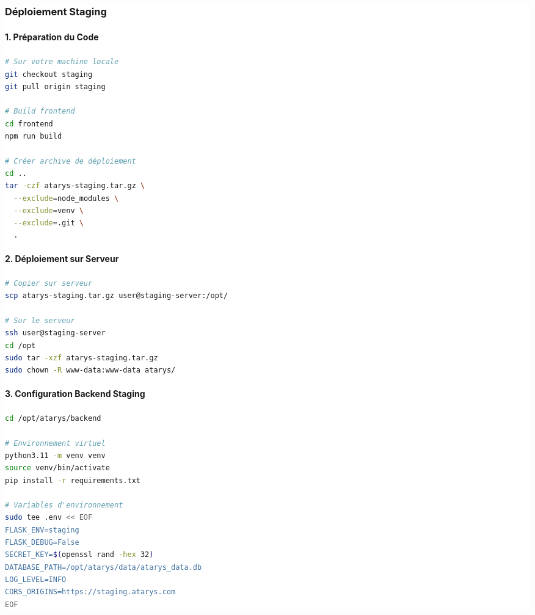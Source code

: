 ### **Déploiement Staging**

#### **1. Préparation du Code**
```bash
# Sur votre machine locale
git checkout staging
git pull origin staging

# Build frontend
cd frontend
npm run build

# Créer archive de déploiement
cd ..
tar -czf atarys-staging.tar.gz \
  --exclude=node_modules \
  --exclude=venv \
  --exclude=.git \
  .
```

#### **2. Déploiement sur Serveur**
```bash
# Copier sur serveur
scp atarys-staging.tar.gz user@staging-server:/opt/

# Sur le serveur
ssh user@staging-server
cd /opt
sudo tar -xzf atarys-staging.tar.gz
sudo chown -R www-data:www-data atarys/
```

#### **3. Configuration Backend Staging**
```bash
cd /opt/atarys/backend

# Environnement virtuel
python3.11 -m venv venv
source venv/bin/activate
pip install -r requirements.txt

# Variables d'environnement
sudo tee .env << EOF
FLASK_ENV=staging
FLASK_DEBUG=False
SECRET_KEY=$(openssl rand -hex 32)
DATABASE_PATH=/opt/atarys/data/atarys_data.db
LOG_LEVEL=INFO
CORS_ORIGINS=https://staging.atarys.com
EOF
```

